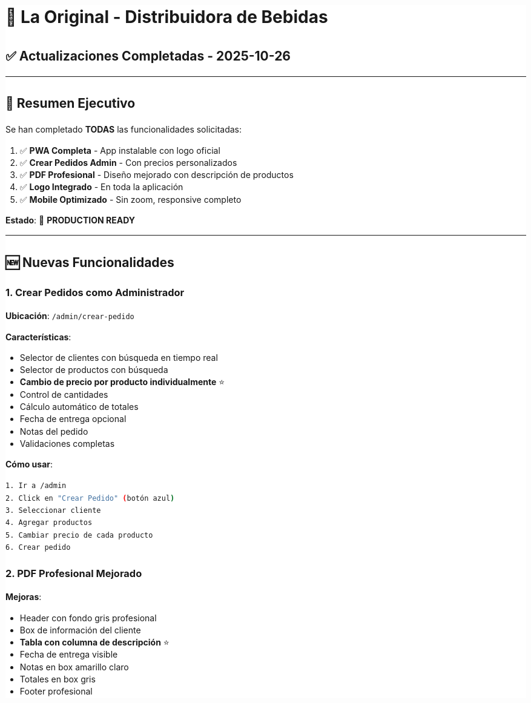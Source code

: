 # 🚀 La Original - Distribuidora de Bebidas

## ✅ Actualizaciones Completadas - 2025-10-26

---

## 🎯 Resumen Ejecutivo

Se han completado **TODAS** las funcionalidades solicitadas:

1. ✅ **PWA Completa** - App instalable con logo oficial
2. ✅ **Crear Pedidos Admin** - Con precios personalizados
3. ✅ **PDF Profesional** - Diseño mejorado con descripción de productos
4. ✅ **Logo Integrado** - En toda la aplicación
5. ✅ **Mobile Optimizado** - Sin zoom, responsive completo

**Estado**: 🚀 **PRODUCTION READY**

---

## 🆕 Nuevas Funcionalidades

### 1. Crear Pedidos como Administrador

**Ubicación**: `/admin/crear-pedido`

**Características**:
- Selector de clientes con búsqueda en tiempo real
- Selector de productos con búsqueda
- **Cambio de precio por producto individualmente** ⭐
- Control de cantidades
- Cálculo automático de totales
- Fecha de entrega opcional
- Notas del pedido
- Validaciones completas

**Cómo usar**:
```bash
1. Ir a /admin
2. Click en "Crear Pedido" (botón azul)
3. Seleccionar cliente
4. Agregar productos
5. Cambiar precio de cada producto
6. Crear pedido
```

### 2. PDF Profesional Mejorado

**Mejoras**:
- Header con fondo gris profesional
- Box de información del cliente
- **Tabla con columna de descripción** ⭐
- Fecha de entrega visible
- Notas en box amarillo claro
- Totales en box gris
- Footer profesional
